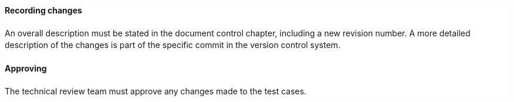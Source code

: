 #### Recording changes

An overall description must be stated in the document control chapter,
including a new revision number. A more detailed description of the
changes is part of the specific commit in the version control system.

#### Approving

The technical review team must approve any changes made to the test
cases.

